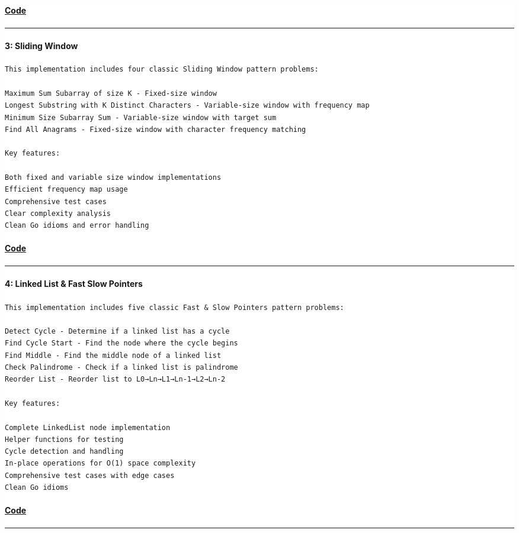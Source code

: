 
#### [Code](https://github.com/giridharmb/programming-questions/blob/master/02-two-pointers.go)

---

#### 3: Sliding Window

```
This implementation includes four classic Sliding Window pattern problems:

Maximum Sum Subarray of size K - Fixed-size window
Longest Substring with K Distinct Characters - Variable-size window with frequency map
Minimum Size Subarray Sum - Variable-size window with target sum
Find All Anagrams - Fixed-size window with character frequency matching

Key features:

Both fixed and variable size window implementations
Efficient frequency map usage
Comprehensive test cases
Clear complexity analysis
Clean Go idioms and error handling
```

#### [Code](https://github.com/giridharmb/programming-questions/blob/master/03-sliding-window.go)

---

#### 4: Linked List & Fast Slow Pointers

```
This implementation includes five classic Fast & Slow Pointers pattern problems:

Detect Cycle - Determine if a linked list has a cycle
Find Cycle Start - Find the node where the cycle begins
Find Middle - Find the middle node of a linked list
Check Palindrome - Check if a linked list is palindrome
Reorder List - Reorder list to L0→Ln→L1→Ln-1→L2→Ln-2

Key features:

Complete LinkedList node implementation
Helper functions for testing
Cycle detection and handling
In-place operations for O(1) space complexity
Comprehensive test cases with edge cases
Clean Go idioms
```

#### [Code](https://github.com/giridharmb/programming-questions/blob/master/04-linked-list-fast-slow-pointers.go)

---